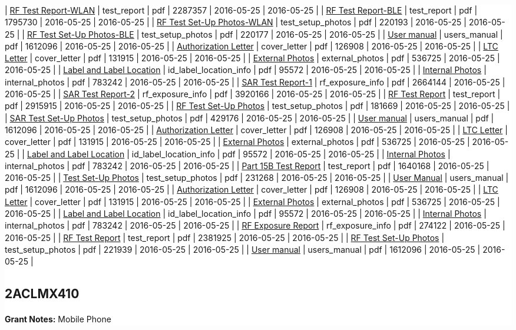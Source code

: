 | [RF Test Report-WLAN](2ACLMX325/f08bbbef39d855691d95b1a57b7a9853/3003489.pdf) | test_report | pdf | 2287357 | 2016-05-25 | 2016-05-25 |
| [RF Test Report-BLE](2ACLMX325/f08bbbef39d855691d95b1a57b7a9853/3003490.pdf) | test_report | pdf | 1795730 | 2016-05-25 | 2016-05-25 |
| [RF Test Set-Up Photos-WLAN](2ACLMX325/f08bbbef39d855691d95b1a57b7a9853/3003491.pdf) | test_setup_photos | pdf | 220193 | 2016-05-25 | 2016-05-25 |
| [RF Test Set-Up Photos-BLE](2ACLMX325/f08bbbef39d855691d95b1a57b7a9853/3003492.pdf) | test_setup_photos | pdf | 220177 | 2016-05-25 | 2016-05-25 |
| [User manual](2ACLMX325/f08bbbef39d855691d95b1a57b7a9853/3003219.pdf) | users_manual | pdf | 1612096 | 2016-05-25 | 2016-05-25 |
| [Authorization Letter](2ACLMX325/a475ae13cf3db54818da0f2efe97059d/3003199.pdf) | cover_letter | pdf | 126908 | 2016-05-25 | 2016-05-25 |
| [LTC Letter](2ACLMX325/a475ae13cf3db54818da0f2efe97059d/3003200.pdf) | cover_letter | pdf | 131915 | 2016-05-25 | 2016-05-25 |
| [External Photos](2ACLMX325/a475ae13cf3db54818da0f2efe97059d/3003203.pdf) | external_photos | pdf | 536725 | 2016-05-25 | 2016-05-25 |
| [Label and Label Location](2ACLMX325/a475ae13cf3db54818da0f2efe97059d/3003208.pdf) | id_label_location_info | pdf | 95572 | 2016-05-25 | 2016-05-25 |
| [Internal Photos](2ACLMX325/a475ae13cf3db54818da0f2efe97059d/3003210.pdf) | internal_photos | pdf | 783242 | 2016-05-25 | 2016-05-25 |
| [SAR Test Report-1](2ACLMX325/a475ae13cf3db54818da0f2efe97059d/3003217.pdf) | rf_exposure_info | pdf | 2664144 | 2016-05-25 | 2016-05-25 |
| [SAR Test Report-2](2ACLMX325/a475ae13cf3db54818da0f2efe97059d/3003218.pdf) | rf_exposure_info | pdf | 3920166 | 2016-05-25 | 2016-05-25 |
| [RF Test Report](2ACLMX325/a475ae13cf3db54818da0f2efe97059d/3003316.pdf) | test_report | pdf | 2915915 | 2016-05-25 | 2016-05-25 |
| [RF Test Set-Up Photos](2ACLMX325/a475ae13cf3db54818da0f2efe97059d/3003317.pdf) | test_setup_photos | pdf | 181669 | 2016-05-25 | 2016-05-25 |
| [SAR Test Set-Up Photos](2ACLMX325/a475ae13cf3db54818da0f2efe97059d/3003318.pdf) | test_setup_photos | pdf | 429176 | 2016-05-25 | 2016-05-25 |
| [User manual](2ACLMX325/a475ae13cf3db54818da0f2efe97059d/3003219.pdf) | users_manual | pdf | 1612096 | 2016-05-25 | 2016-05-25 |
| [Authorization Letter](2ACLMX325/fe0cffb2d28624d523b98c539c0f9621/3003199.pdf) | cover_letter | pdf | 126908 | 2016-05-25 | 2016-05-25 |
| [LTC Letter](2ACLMX325/fe0cffb2d28624d523b98c539c0f9621/3003200.pdf) | cover_letter | pdf | 131915 | 2016-05-25 | 2016-05-25 |
| [External Photos](2ACLMX325/fe0cffb2d28624d523b98c539c0f9621/3003203.pdf) | external_photos | pdf | 536725 | 2016-05-25 | 2016-05-25 |
| [Label and Label Location](2ACLMX325/fe0cffb2d28624d523b98c539c0f9621/3003208.pdf) | id_label_location_info | pdf | 95572 | 2016-05-25 | 2016-05-25 |
| [Internal Photos](2ACLMX325/fe0cffb2d28624d523b98c539c0f9621/3003210.pdf) | internal_photos | pdf | 783242 | 2016-05-25 | 2016-05-25 |
| [Part 15B Test Report](2ACLMX325/fe0cffb2d28624d523b98c539c0f9621/3003640.pdf) | test_report | pdf | 1640168 | 2016-05-25 | 2016-05-25 |
| [Test Set-Up Photos](2ACLMX325/fe0cffb2d28624d523b98c539c0f9621/3003642.pdf) | test_setup_photos | pdf | 231268 | 2016-05-25 | 2016-05-25 |
| [User Manual](2ACLMX325/fe0cffb2d28624d523b98c539c0f9621/3003219.pdf) | users_manual | pdf | 1612096 | 2016-05-25 | 2016-05-25 |
| [Authorization Letter](2ACLMX325/788cd19391b2c0290b2584e65e07de3e/3003199.pdf) | cover_letter | pdf | 126908 | 2016-05-25 | 2016-05-25 |
| [LTC Letter](2ACLMX325/788cd19391b2c0290b2584e65e07de3e/3003200.pdf) | cover_letter | pdf | 131915 | 2016-05-25 | 2016-05-25 |
| [External Photos](2ACLMX325/788cd19391b2c0290b2584e65e07de3e/3003203.pdf) | external_photos | pdf | 536725 | 2016-05-25 | 2016-05-25 |
| [Label and Label Location](2ACLMX325/788cd19391b2c0290b2584e65e07de3e/3003208.pdf) | id_label_location_info | pdf | 95572 | 2016-05-25 | 2016-05-25 |
| [Internal Photos](2ACLMX325/788cd19391b2c0290b2584e65e07de3e/3003210.pdf) | internal_photos | pdf | 783242 | 2016-05-25 | 2016-05-25 |
| [RF Exposure Report](2ACLMX325/788cd19391b2c0290b2584e65e07de3e/3003420.pdf) | rf_exposure_info | pdf | 274122 | 2016-05-25 | 2016-05-25 |
| [RF Test Report](2ACLMX325/788cd19391b2c0290b2584e65e07de3e/3003562.pdf) | test_report | pdf | 2381925 | 2016-05-25 | 2016-05-25 |
| [RF Test Set-Up Photos](2ACLMX325/788cd19391b2c0290b2584e65e07de3e/3003570.pdf) | test_setup_photos | pdf | 221939 | 2016-05-25 | 2016-05-25 |
| [User manual](2ACLMX325/788cd19391b2c0290b2584e65e07de3e/3003219.pdf) | users_manual | pdf | 1612096 | 2016-05-25 | 2016-05-25 |
## 2ACLMX410
**Grant Notes:** Mobile Phone
